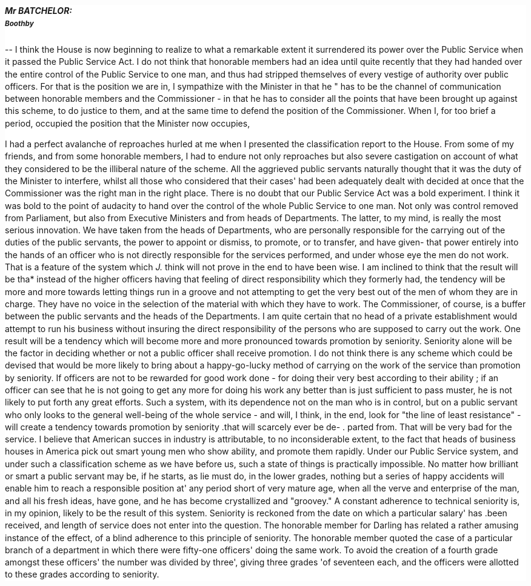 ##### Mr BATCHELOR:<br><small class="text-muted">Boothby</small>

-- I think the House is now beginning to realize to what a remarkable extent it surrendered its power over the Public Service when it passed the Public Service Act. I do not think that honorable members had an idea until quite recently that they had handed over the entire control of the Public Service to one man, and thus had stripped themselves of every vestige of authority over public officers. For that is the position we are in, I sympathize with the Minister in that he " has to be the channel of communication between honorable members and the Commissioner - in that he has to consider all the points that have been brought up against this scheme, to do justice to them, and at the same time to defend the position of the Commissioner. When I, for too brief a period, occupied the position that the Minister now occupies, 

I had a perfect avalanche of reproaches hurled at me when I presented the classification report to the House. From some of my friends, and from some honorable members, I had to endure not only reproaches but also severe  castigation  on account of what they considered to be the illiberal nature of the scheme. All the aggrieved public servants naturally thought that it was the duty of the Minister to interfere, whilst all those who considered that their cases' had been adequately dealt with decided at once that the Commissioner was the right man in the right place. There is no doubt that our Public Service Act was a bold experiment. I think it was bold to the point of audacity to hand over the control of the whole Public Service to one man. Not only was control removed from Parliament, but also from Executive Ministers and from heads of Departments. The latter, to my mind, is really the most serious innovation. We have taken from the heads of Departments, who are personally responsible for the carrying out of the duties of the public servants, the power to appoint or dismiss, to promote, or to transfer, and have given- that power entirely into the hands of an officer who is not directly responsible for the services performed, and under whose eye the men do not work. That is a feature of the system which  *J.*  think will not prove in the end to have been wise. I am inclined to think that the result will be tha* instead of the higher officers having that feeling of direct responsibility which they formerly had, the tendency will be more and more towards letting things run in a groove and not attempting to get the very best out of the men of whom they are in charge. They have no voice in the selection of the material with which they have to work. The Commissioner, of course, is a buffer between the public servants and the heads of the Departments. I am quite certain that no head of a private establishment would attempt to run his business without insuring the direct responsibility of the persons who are supposed to carry out the work. One result will be a tendency which will become more and more pronounced towards promotion by seniority. Seniority alone will be the factor in deciding whether or not a public officer shall receive promotion. I do not think there is any scheme which could be devised that would be more likely to bring about a happy-go-lucky method of carrying on the work of the service than promotion by seniority. If officers  are not to be rewarded for good work done - for doing their very best according to their ability ; if an officer can see that he is not going to get any more for doing his work any better than is just sufficient to pass muster, he is not likely to put forth any great efforts. Such a system, with its dependence not on the man who is in control, but on a public servant who only looks to the general well-being of the whole service - and will, I think, in the end, look for "the line of least resistance" - will create a tendency towards promotion by seniority .that will scarcely ever be de- . parted from. That will be very bad for the service.  I believe that American succes in industry is attributable, to no inconsiderable extent, to the fact that heads of business houses in America pick out smart young men who show ability, and promote them rapidly. Under our Public Service system, and under such a classification scheme as we have before us, such a state of things is practically impossible. No matter how brilliant or smart a public servant may be, if he starts, as lie must do, in the lower grades, nothing but a series of happy accidents will enable him to reach a responsible position at' any period short of very mature age, when all the verve and enterprise of the man, and all his fresh ideas, have gone, and he has become crystallized and "groovey." A constant adherence to technical seniority is, in my opinion, likely to be the result of this system. Seniority is reckoned from the date on which a particular salary' has .been received, and length of service does not enter into the question. The honorable member for Darling has related a rather amusing instance of the effect, of a blind adherence to this principle of seniority. The honorable member quoted the case of a particular branch of a department in which there were fifty-one officers' doing the same work. To avoid the creation of a fourth grade amongst these officers' the number was divided by three', giving three grades 'of seventeen each, and the officers were allotted to these grades according to seniority. 

